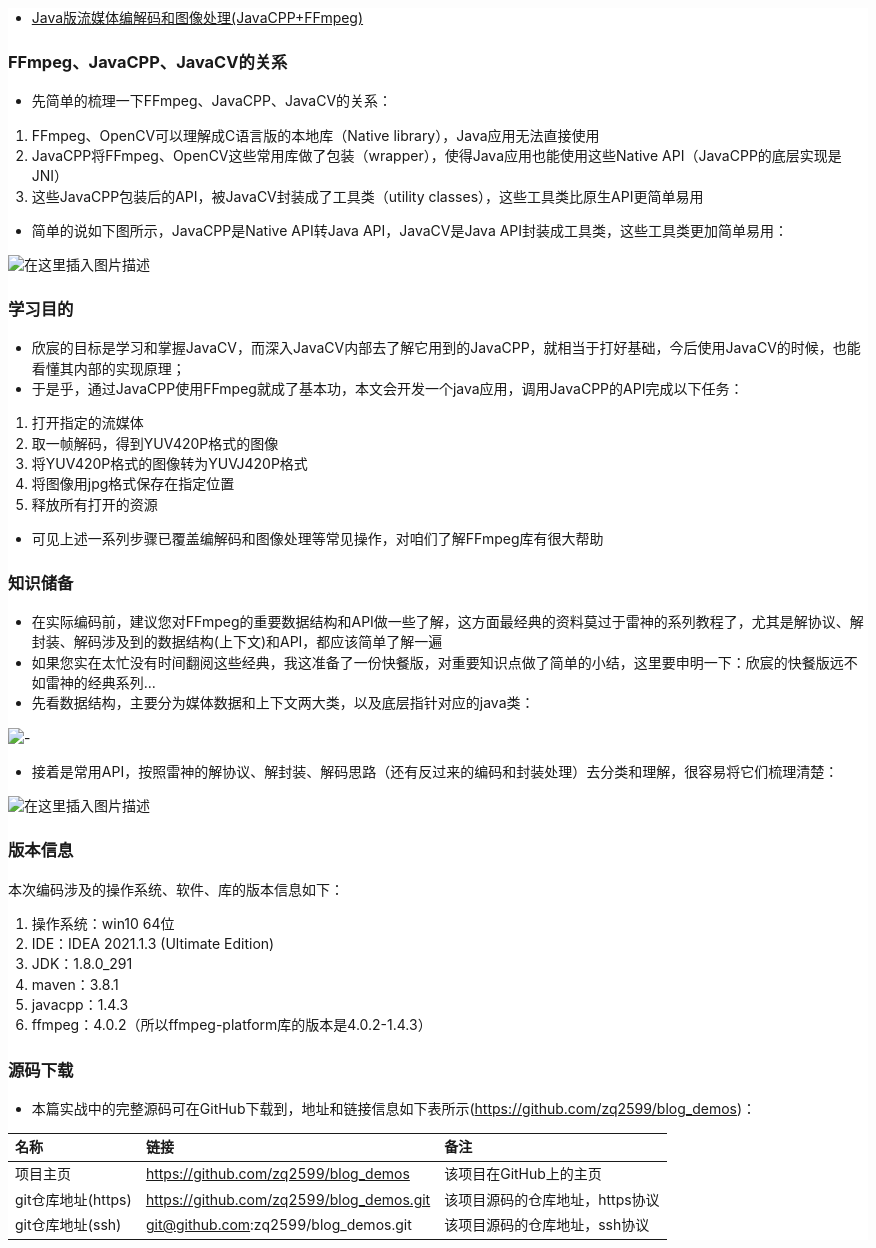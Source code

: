 - [Java版流媒体编解码和图像处理(JavaCPP+FFmpeg)](https://www.cnblogs.com/bolingcavalry/p/15473808.html)

### FFmpeg、JavaCPP、JavaCV的关系

- 先简单的梳理一下FFmpeg、JavaCPP、JavaCV的关系：

1. FFmpeg、OpenCV可以理解成C语言版的本地库（Native library），Java应用无法直接使用
2. JavaCPP将FFmpeg、OpenCV这些常用库做了包装（wrapper），使得Java应用也能使用这些Native API（JavaCPP的底层实现是JNI）
3. 这些JavaCPP包装后的API，被JavaCV封装成了工具类（utility classes），这些工具类比原生API更简单易用

- 简单的说如下图所示，JavaCPP是Native API转Java API，JavaCV是Java API封装成工具类，这些工具类更加简单易用：

![在这里插入图片描述](https://img2020.cnblogs.com/other/485422/202110/485422-20211028073952441-659708956.png)

### 学习目的

- 欣宸的目标是学习和掌握JavaCV，而深入JavaCV内部去了解它用到的JavaCPP，就相当于打好基础，今后使用JavaCV的时候，也能看懂其内部的实现原理；
- 于是乎，通过JavaCPP使用FFmpeg就成了基本功，本文会开发一个java应用，调用JavaCPP的API完成以下任务：

1. 打开指定的流媒体
2. 取一帧解码，得到YUV420P格式的图像
3. 将YUV420P格式的图像转为YUVJ420P格式
4. 将图像用jpg格式保存在指定位置
5. 释放所有打开的资源

- 可见上述一系列步骤已覆盖编解码和图像处理等常见操作，对咱们了解FFmpeg库有很大帮助

### 知识储备

- 在实际编码前，建议您对FFmpeg的重要数据结构和API做一些了解，这方面最经典的资料莫过于雷神的系列教程了，尤其是解协议、解封装、解码涉及到的数据结构(上下文)和API，都应该简单了解一遍
- 如果您实在太忙没有时间翻阅这些经典，我这准备了一份快餐版，对重要知识点做了简单的小结，这里要申明一下：欣宸的快餐版远不如雷神的经典系列...
- 先看数据结构，主要分为媒体数据和上下文两大类，以及底层指针对应的java类：

![-](https://img2020.cnblogs.com/other/485422/202110/485422-20211028073953086-1814314945.png)

- 接着是常用API，按照雷神的解协议、解封装、解码思路（还有反过来的编码和封装处理）去分类和理解，很容易将它们梳理清楚：

![在这里插入图片描述](https://img2020.cnblogs.com/other/485422/202110/485422-20211028073953635-2065219467.png)

### 版本信息

本次编码涉及的操作系统、软件、库的版本信息如下：

1. 操作系统：win10 64位
2. IDE：IDEA 2021.1.3 (Ultimate Edition)
3. JDK：1.8.0_291
4. maven：3.8.1
5. javacpp：1.4.3
6. ffmpeg：4.0.2（所以ffmpeg-platform库的版本是4.0.2-1.4.3）

### 源码下载

- 本篇实战中的完整源码可在GitHub下载到，地址和链接信息如下表所示(https://github.com/zq2599/blog_demos)：

| 名称               | 链接                                     | 备注                            |
| :----------------- | :--------------------------------------- | :------------------------------ |
| 项目主页           | https://github.com/zq2599/blog_demos     | 该项目在GitHub上的主页          |
| git仓库地址(https) | https://github.com/zq2599/blog_demos.git | 该项目源码的仓库地址，https协议 |
| git仓库地址(ssh)   | git@github.com:zq2599/blog_demos.git     | 该项目源码的仓库地址，ssh协议   |
